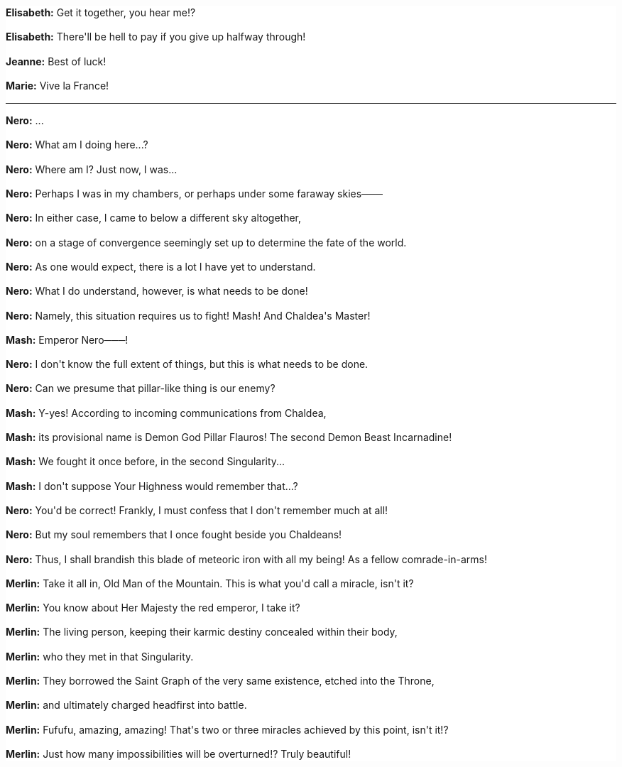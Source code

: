 **Elisabeth:**  Get it together, you hear me!?  
  
**Elisabeth:**  There'll be hell to pay if you give up halfway through!  
  
**Jeanne:**  Best of luck!  
  
**Marie:**  Vive la France!  
  
---  
  
**Nero:**  ...  
  
**Nero:**  What am I doing here...?  
  
**Nero:**  Where am I? Just now, I was...  
  
**Nero:**  Perhaps I was in my chambers, or perhaps under some faraway skies───  
  
**Nero:**  In either case, I came to below a different sky altogether,  
  
**Nero:**  on a stage of convergence seemingly set up to determine the fate of the world.  
  
**Nero:**  As one would expect, there is a lot I have yet to understand.  
  
**Nero:**  What I do understand, however, is what needs to be done!  
  
**Nero:**  Namely, this situation requires us to fight! Mash! And Chaldea's Master!  
  
**Mash:**  Emperor Nero───!  
  
**Nero:**  I don't know the full extent of things, but this is what needs to be done.  
  
**Nero:**  Can we presume that pillar-like thing is our enemy?  
  
**Mash:**  Y-yes! According to incoming communications from Chaldea,  
  
**Mash:**  its provisional name is Demon God Pillar Flauros! The second Demon Beast Incarnadine!  
  
**Mash:**  We fought it once before, in the second Singularity...  
  
**Mash:**  I don't suppose Your Highness would remember that...?  
  
**Nero:**  You'd be correct! Frankly, I must confess that I don't remember much at all!  
  
**Nero:**  But my soul remembers that I once fought beside you Chaldeans!  
  
**Nero:**  Thus, I shall brandish this blade of meteoric iron with all my being! As a fellow comrade-in-arms!  
  
**Merlin:**  Take it all in, Old Man of the Mountain. This is what you'd call a miracle, isn't it?  
  
**Merlin:**  You know about Her Majesty the red emperor, I take it?  
  
**Merlin:**  The living person, keeping their karmic destiny concealed within their body,  
  
**Merlin:**  who they met in that Singularity.  
  
**Merlin:**  They borrowed the Saint Graph of the very same existence, etched into the Throne,  
  
**Merlin:**  and ultimately charged headfirst into battle.  
  
**Merlin:**  Fufufu, amazing, amazing! That's two or three miracles achieved by this point, isn't it!?  
  
**Merlin:**  Just how many impossibilities will be overturned!? Truly beautiful!  
  